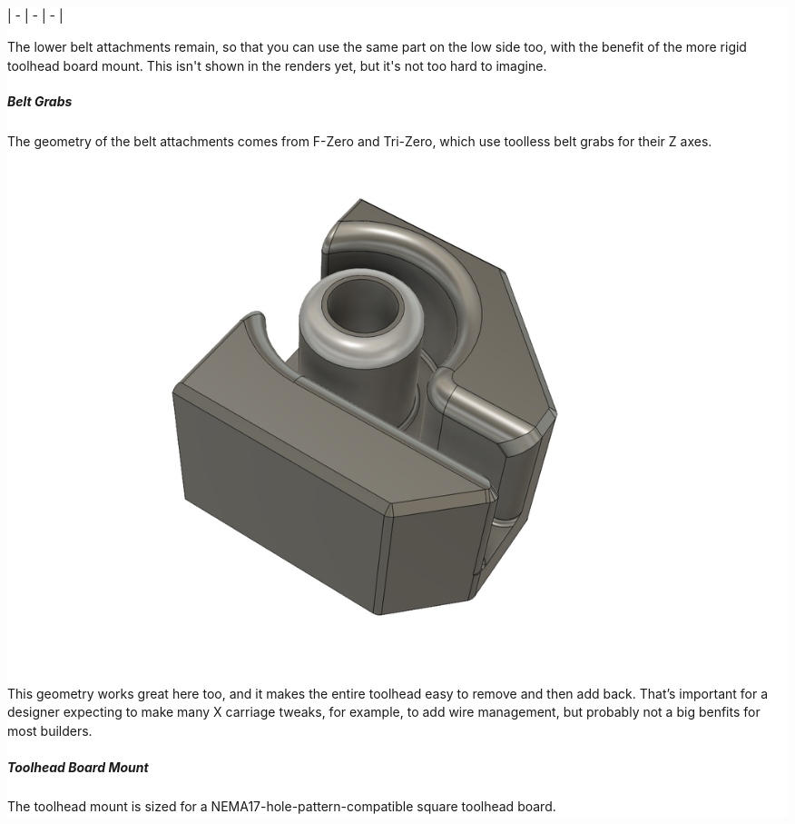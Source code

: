 | - | - | - |

The lower belt attachments remain, so that you can use the same part on the low side too, with the benefit of the more rigid toolhead board mount.  This isn't shown in the renders yet, but it's not too hard to imagine.

##### Belt Grabs

The geometry of the belt attachments comes from F-Zero and Tri-Zero, which use toolless belt grabs for their Z axes.  

![](Renders/walkthrough/belt_grab_iso_perspective.png)

This geometry works great here too, and it makes the entire toolhead easy to remove and then add back.  That’s important for a designer expecting to make many X carriage tweaks, for example, to add wire management, but probably not a big benfits for most builders.  

##### Toolhead Board Mount

The toolhead mount is sized for a NEMA17-hole-pattern-compatible square toolhead board.
